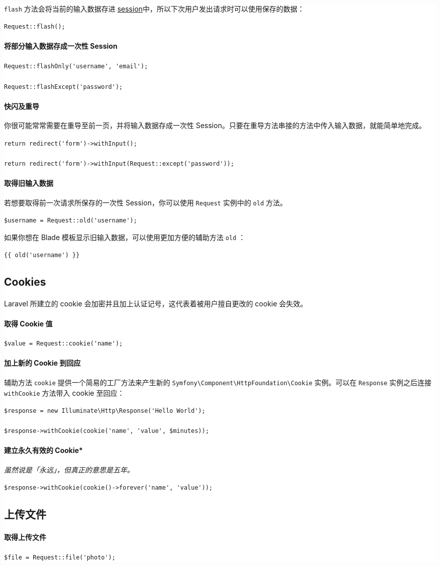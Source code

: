 `flash` 方法会将当前的输入数据存进 [session](/docs/5.0/session)中，所以下次用户发出请求时可以使用保存的数据：

	Request::flash();

#### 将部分输入数据存成一次性 Session

	Request::flashOnly('username', 'email');

	Request::flashExcept('password');

#### 快闪及重导

你很可能常常需要在重导至前一页，并将输入数据存成一次性 Session。只要在重导方法串接的方法中传入输入数据，就能简单地完成。

	return redirect('form')->withInput();

	return redirect('form')->withInput(Request::except('password'));

#### 取得旧输入数据

若想要取得前一次请求所保存的一次性 Session，你可以使用 `Request` 实例中的 `old` 方法。

	$username = Request::old('username');

如果你想在 Blade 模板显示旧输入数据，可以使用更加方便的辅助方法 `old` ：

	{{ old('username') }}

<a name="cookies"></a>
## Cookies

Laravel 所建立的 cookie 会加密并且加上认证记号，这代表着被用户擅自更改的 cookie 会失效。

#### 取得 Cookie 值

	$value = Request::cookie('name');

#### 加上新的 Cookie 到回应

辅助方法 `cookie` 提供一个简易的工厂方法来产生新的 `Symfony\Component\HttpFoundation\Cookie` 实例。可以在 `Response` 实例之后连接 `withCookie` 方法带入 cookie 至回应：

	$response = new Illuminate\Http\Response('Hello World');

	$response->withCookie(cookie('name', 'value', $minutes));

#### 建立永久有效的 Cookie*

_虽然说是「永远」，但真正的意思是五年。_

	$response->withCookie(cookie()->forever('name', 'value'));

<a name="files"></a>
## 上传文件

#### 取得上传文件

	$file = Request::file('photo');
